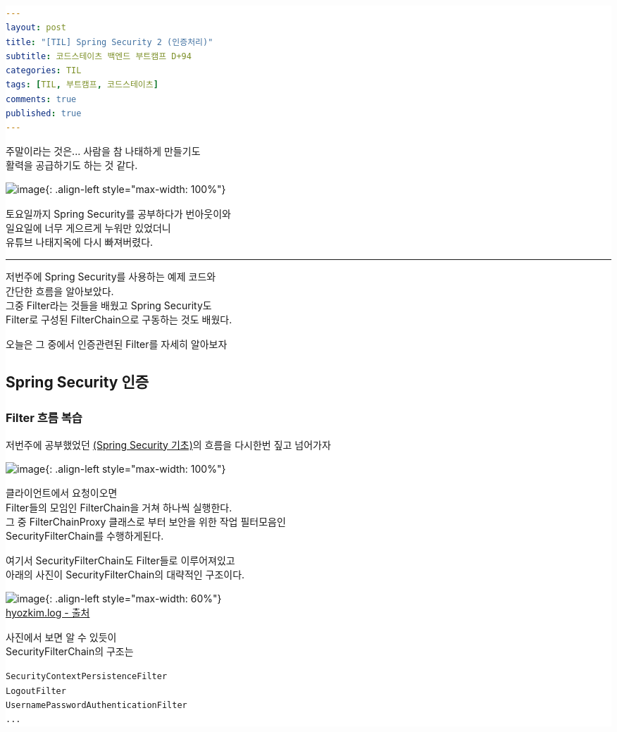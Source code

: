 ```yaml
---
layout: post
title: "[TIL] Spring Security 2 (인증처리)"
subtitle: 코드스테이츠 백엔드 부트캠프 D+94
categories: TIL
tags: [TIL, 부트캠프, 코드스테이츠]
comments: true
published: true
---
```


주말이라는 것은... 사람을 참 나태하게 만들기도  
활력을 공급하기도 하는 것 같다.

![image](https://user-images.githubusercontent.com/95069395/210178561-bb53a529-d879-4fdc-836c-dfaf0e2e410e.gif){: .align-left style="max-width: 100%"}


토요일까지 Spring Security를 공부하다가 번아웃이와  
일요일에 너무 게으르게 누워만 있었더니  
유튜브 나태지옥에 다시 빠져버렸다.


---

저번주에 Spring Security를 사용하는 예제 코드와  
간단한 흐름을 알아보았다.  
그중 Filter라는 것들을 배웠고 Spring Security도  
Filter로 구성된 FilterChain으로 구동하는 것도 배웠다.  

오늘은 그 중에서 인증관련된 Filter를 자세히 알아보자

## Spring Security 인증

### Filter 흐름 복습

저번주에 공부했었던 [(Spring Security 기초)]의 흐름을 다시한번 짚고 넘어가자  

![image](https://user-images.githubusercontent.com/95069395/210178563-b9fe762a-299a-490c-a628-5f5d9827f3b4.png){: .align-left style="max-width: 100%"}

클라이언트에서 요청이오면  
Filter들의 모임인 FilterChain을 거쳐 하나씩 실행한다.  
그 중 FilterChainProxy 클래스로 부터 보안을 위한 작업 필터모음인  
SecurityFilterChain를 수행하게된다.

여기서 SecurityFilterChain도 Filter들로 이루어져있고  
아래의 사진이 SecurityFilterChain의 대략적인 구조이다.

![image](https://user-images.githubusercontent.com/95069395/210178562-a2421cab-dbc4-4739-a06d-17d360c03713.png){: .align-left style="max-width: 60%"}  
[hyozkim.log - 출처]

사진에서 보면 알 수 있듯이   
SecurityFilterChain의 구조는  

```text
SecurityContextPersistenceFilter  
LogoutFilter  
UsernamePasswordAuthenticationFilter  
...  
```


[hyozkim.log - 출처]: https://velog.io/@sa833591/Spring-Security-5  
[(Spring Security 기초)]: https://mycatlikeschuru.github.io/til/2022/11/18/til.html